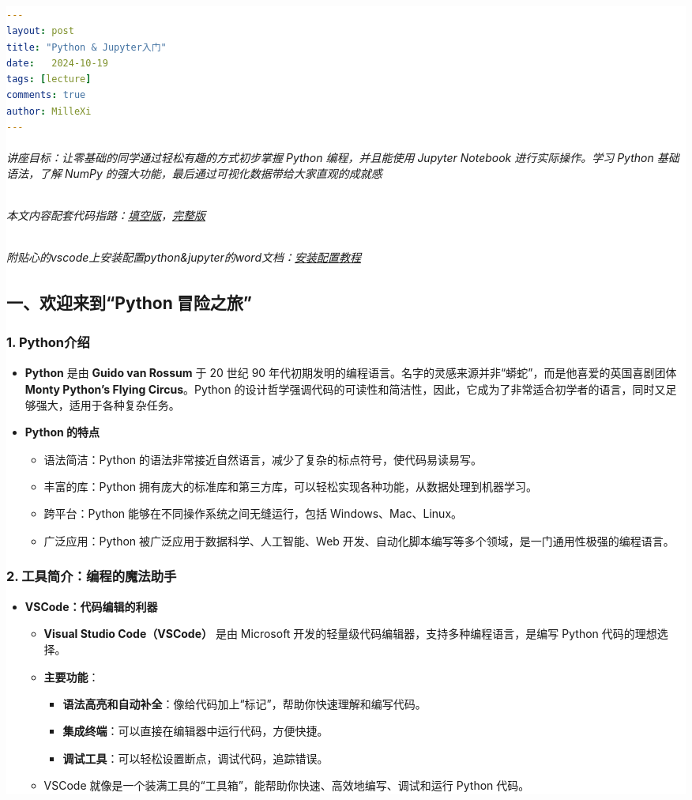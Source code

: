 ```yaml
---
layout: post
title: "Python & Jupyter入门"
date:   2024-10-19
tags: [lecture]
comments: true
author: MilleXi
---
```


###### 讲座目标：让零基础的同学通过轻松有趣的方式初步掌握 Python 编程，并且能使用 Jupyter Notebook 进行实际操作。学习 Python 基础语法，了解 NumPy 的强大功能，最后通过可视化数据带给大家直观的成就感


###### 本文内容配套代码指路：[填空版](https://github.com/MilleXi/MilleXi.github.io/blob/main/py%26jupyter_blank.ipynb)，[完整版](https://github.com/MilleXi/MilleXi.github.io/blob/main/py%26jupyter_example.ipynb)

###### 附贴心的vscode上安装配置python&jupyter的word文档：[安装配置教程](https://github.com/MilleXi/MilleXi.github.io/blob/main/vscode安装配置.docx)

## 一、欢迎来到“Python 冒险之旅”

### 1. Python介绍

- **Python** 是由 **Guido van Rossum** 于 20 世纪 90 年代初期发明的编程语言。名字的灵感来源并非“蟒蛇”，而是他喜爱的英国喜剧团体 **Monty Python’s Flying Circus**。Python 的设计哲学强调代码的可读性和简洁性，因此，它成为了非常适合初学者的语言，同时又足够强大，适用于各种复杂任务。

- **Python 的特点**

    - 语法简洁：Python 的语法非常接近自然语言，减少了复杂的标点符号，使代码易读易写。

    - 丰富的库：Python 拥有庞大的标准库和第三方库，可以轻松实现各种功能，从数据处理到机器学习。

    - 跨平台：Python 能够在不同操作系统之间无缝运行，包括 Windows、Mac、Linux。

    - 广泛应用：Python 被广泛应用于数据科学、人工智能、Web 开发、自动化脚本编写等多个领域，是一门通用性极强的编程语言。

### 2. 工具简介：编程的魔法助手

- **VSCode：代码编辑的利器**

    - **Visual Studio Code（VSCode）** 是由 Microsoft 开发的轻量级代码编辑器，支持多种编程语言，是编写 Python 代码的理想选择。

    - **主要功能**：

        - **语法高亮和自动补全**：像给代码加上“标记”，帮助你快速理解和编写代码。

        - **集成终端**：可以直接在编辑器中运行代码，方便快捷。

        - **调试工具**：可以轻松设置断点，调试代码，追踪错误。

    - VSCode 就像是一个装满工具的“工具箱”，能帮助你快速、高效地编写、调试和运行 Python 代码。
